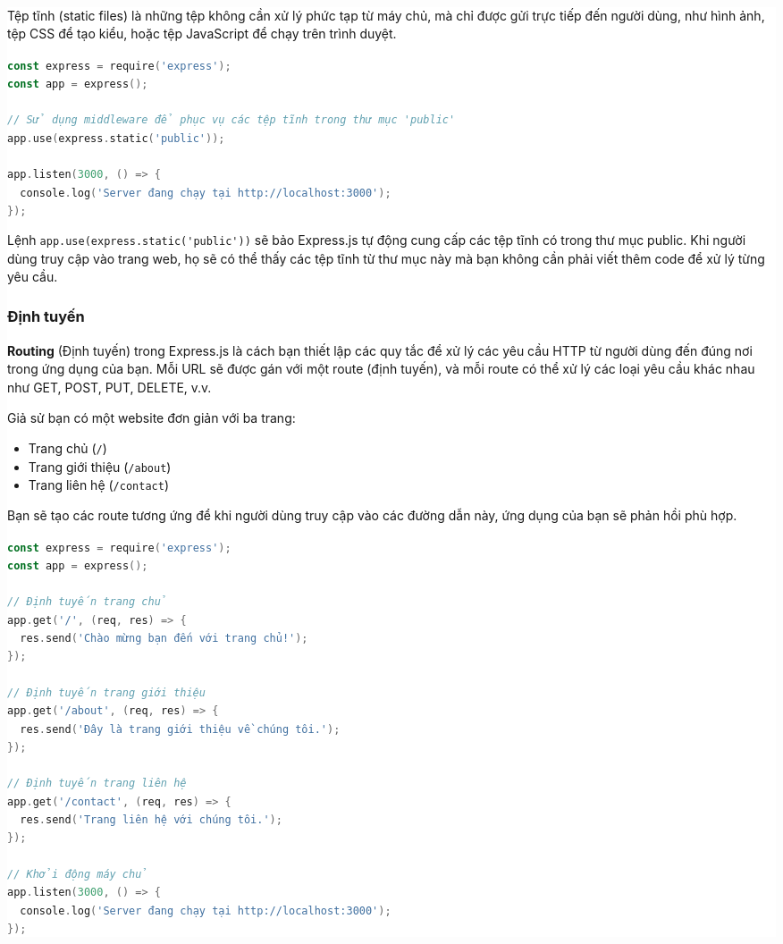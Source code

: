 Tệp tĩnh (static files) là những tệp không cần xử lý phức tạp từ máy chủ, mà chỉ được gửi trực tiếp đến người dùng, như hình ảnh, tệp CSS để tạo kiểu, hoặc tệp JavaScript để chạy trên trình duyệt.

```go {fiename="javascript"}
const express = require('express');
const app = express();

// Sử dụng middleware để phục vụ các tệp tĩnh trong thư mục 'public'
app.use(express.static('public'));

app.listen(3000, () => {
  console.log('Server đang chạy tại http://localhost:3000');
});
```

Lệnh `app.use(express.static('public'))` sẽ bảo Express.js tự động cung cấp các tệp tĩnh có trong thư mục public. Khi người dùng truy cập vào trang web, họ sẽ có thể thấy các tệp tĩnh từ thư mục này mà bạn không cần phải viết thêm code để xử lý từng yêu cầu.

### Định tuyến

**Routing** (Định tuyến) trong Express.js là cách bạn thiết lập các quy tắc để xử lý các yêu cầu HTTP từ người dùng đến đúng nơi trong ứng dụng của bạn. Mỗi URL sẽ được gán với một route (định tuyến), và mỗi route có thể xử lý các loại yêu cầu khác nhau như GET, POST, PUT, DELETE, v.v.

Giả sử bạn có một website đơn giản với ba trang:

* Trang chủ (`/`)
* Trang giới thiệu (`/about`)
* Trang liên hệ (`/contact`)

Bạn sẽ tạo các route tương ứng để khi người dùng truy cập vào các đường dẫn này, ứng dụng của bạn sẽ phản hồi phù hợp.

```go {fiename="javascript"}
const express = require('express');
const app = express();

// Định tuyến trang chủ
app.get('/', (req, res) => {
  res.send('Chào mừng bạn đến với trang chủ!');
});

// Định tuyến trang giới thiệu
app.get('/about', (req, res) => {
  res.send('Đây là trang giới thiệu về chúng tôi.');
});

// Định tuyến trang liên hệ
app.get('/contact', (req, res) => {
  res.send('Trang liên hệ với chúng tôi.');
});

// Khởi động máy chủ
app.listen(3000, () => {
  console.log('Server đang chạy tại http://localhost:3000');
});
```
